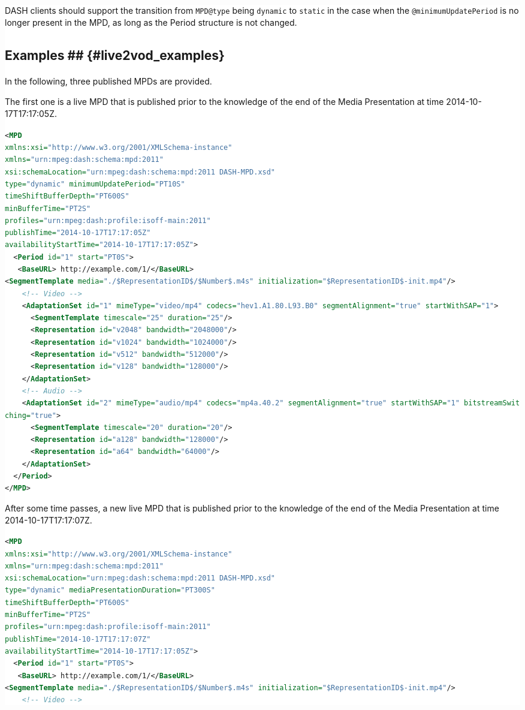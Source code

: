 DASH clients should support the transition from `MPD@type` being `dynamic` to
`static` in the case when the `@minimumUpdatePeriod` is no longer present in the
MPD, as long as the Period structure is not changed.

## Examples ## {#live2vod_examples}

In the following, three published MPDs are provided. 

The first one is a live MPD that is published prior to the knowledge of the end of the Media Presentation at time 2014-10-17T17:17:05Z.

```xml
<MPD
xmlns:xsi="http://www.w3.org/2001/XMLSchema-instance" 
xmlns="urn:mpeg:dash:schema:mpd:2011" 
xsi:schemaLocation="urn:mpeg:dash:schema:mpd:2011 DASH-MPD.xsd"
type="dynamic" minimumUpdatePeriod="PT10S" 
timeShiftBufferDepth="PT600S" 
minBufferTime="PT2S" 
profiles="urn:mpeg:dash:profile:isoff-main:2011"
publishTime="2014-10-17T17:17:05Z" 
availabilityStartTime="2014-10-17T17:17:05Z">
  <Period id="1" start="PT0S">
   <BaseURL> http://example.com/1/</BaseURL> 
<SegmentTemplate media="./$RepresentationID$/$Number$.m4s" initialization="$RepresentationID$-init.mp4"/>
    <!-- Video -->
    <AdaptationSet id="1" mimeType="video/mp4" codecs="hev1.A1.80.L93.B0" segmentAlignment="true" startWithSAP="1">
      <SegmentTemplate timescale="25" duration="25"/>
      <Representation id="v2048" bandwidth="2048000"/>
      <Representation id="v1024" bandwidth="1024000"/>
      <Representation id="v512" bandwidth="512000"/>
      <Representation id="v128" bandwidth="128000"/>
    </AdaptationSet>
    <!-- Audio -->
    <AdaptationSet id="2" mimeType="audio/mp4" codecs="mp4a.40.2" segmentAlignment="true" startWithSAP="1" bitstreamSwitching="true">
      <SegmentTemplate timescale="20" duration="20"/>
      <Representation id="a128" bandwidth="128000"/>
	  <Representation id="a64" bandwidth="64000"/>
    </AdaptationSet>
  </Period>
</MPD>
```
After some time passes, a new live MPD that is published prior to the knowledge of the end of the Media Presentation at time 2014-10-17T17:17:07Z.

```xml
<MPD
xmlns:xsi="http://www.w3.org/2001/XMLSchema-instance" 
xmlns="urn:mpeg:dash:schema:mpd:2011" 
xsi:schemaLocation="urn:mpeg:dash:schema:mpd:2011 DASH-MPD.xsd"
type="dynamic" mediaPresentationDuration="PT300S" 
timeShiftBufferDepth="PT600S" 
minBufferTime="PT2S" 
profiles="urn:mpeg:dash:profile:isoff-main:2011"
publishTime="2014-10-17T17:17:07Z" 
availabilityStartTime="2014-10-17T17:17:05Z">
  <Period id="1" start="PT0S">
   <BaseURL> http://example.com/1/</BaseURL> 
<SegmentTemplate media="./$RepresentationID$/$Number$.m4s" initialization="$RepresentationID$-init.mp4"/>
    <!-- Video -->
```